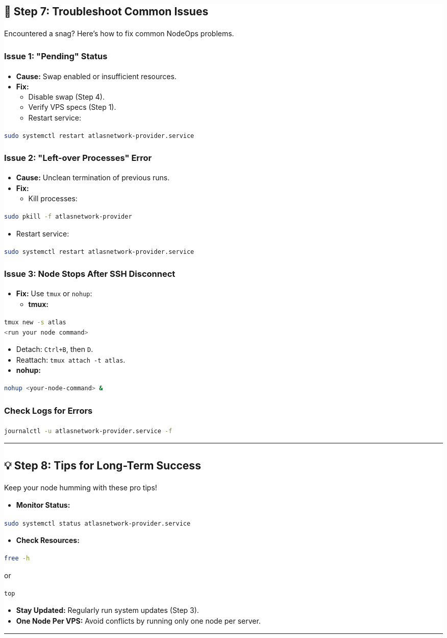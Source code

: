 
## 🔧 **Step 7: Troubleshoot Common Issues**  
Encountered a snag? Here’s how to fix common NodeOps problems.

### **Issue 1: "Pending" Status**  
- **Cause:** Swap enabled or insufficient resources.  
- **Fix:**  
  - Disable swap (Step 4).  
  - Verify VPS specs (Step 1).  
  - Restart service:  
```bash
sudo systemctl restart atlasnetwork-provider.service
```

### **Issue 2: "Left-over Processes" Error**  
- **Cause:** Unclean termination of previous runs.  
- **Fix:**  
  - Kill processes:  
```bash
sudo pkill -f atlasnetwork-provider
```
  - Restart service:  
```bash
sudo systemctl restart atlasnetwork-provider.service
```

### **Issue 3: Node Stops After SSH Disconnect**  
- **Fix:** Use `tmux` or `nohup`:  
  - **tmux:**  
```bash
tmux new -s atlas
<run your node command>
```
  - Detach: `Ctrl+B`, then `D`.  
  - Reattach: `tmux attach -t atlas`.  
  - **nohup:**  
```bash
nohup <your-node-command> &
```

### **Check Logs for Errors**  
```bash
journalctl -u atlasnetwork-provider.service -f
```

---

## 💡 **Step 8: Tips for Long-Term Success**  
Keep your node humming with these pro tips!

- **Monitor Status:**  
```bash
sudo systemctl status atlasnetwork-provider.service
```
- **Check Resources:**  
```bash
free -h
```
or  
```bash
top
```
- **Stay Updated:** Regularly run system updates (Step 3).  
- **One Node Per VPS:** Avoid conflicts by running only one node per server.

---
